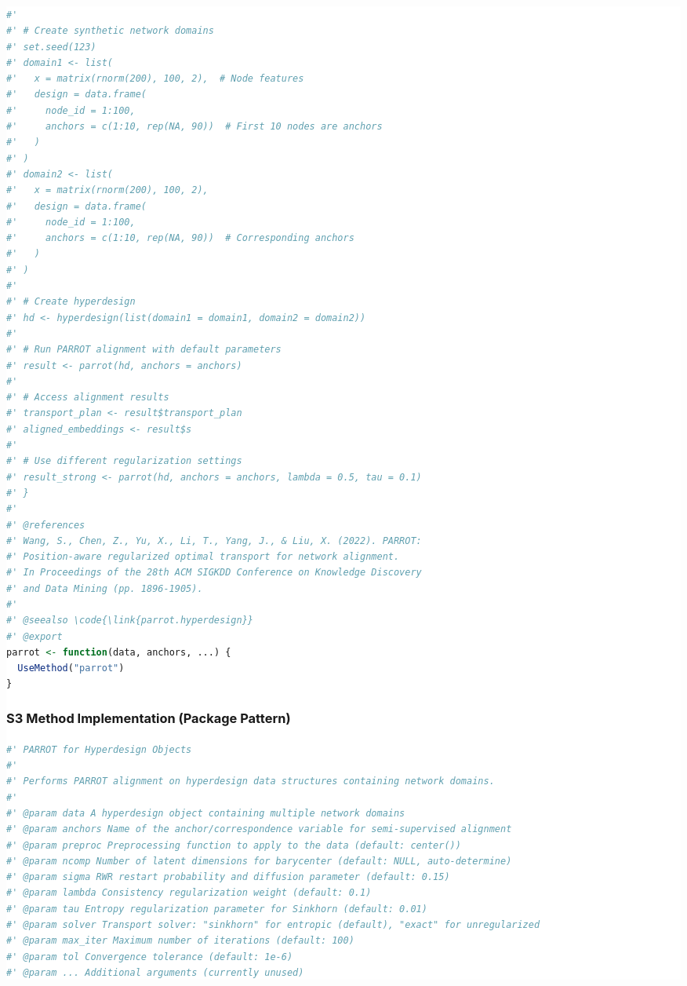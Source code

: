 ```r
#' 
#' # Create synthetic network domains
#' set.seed(123)
#' domain1 <- list(
#'   x = matrix(rnorm(200), 100, 2),  # Node features
#'   design = data.frame(
#'     node_id = 1:100,
#'     anchors = c(1:10, rep(NA, 90))  # First 10 nodes are anchors
#'   )
#' )
#' domain2 <- list(
#'   x = matrix(rnorm(200), 100, 2),
#'   design = data.frame(
#'     node_id = 1:100,
#'     anchors = c(1:10, rep(NA, 90))  # Corresponding anchors
#'   )
#' )
#' 
#' # Create hyperdesign
#' hd <- hyperdesign(list(domain1 = domain1, domain2 = domain2))
#' 
#' # Run PARROT alignment with default parameters
#' result <- parrot(hd, anchors = anchors)
#' 
#' # Access alignment results
#' transport_plan <- result$transport_plan
#' aligned_embeddings <- result$s
#' 
#' # Use different regularization settings
#' result_strong <- parrot(hd, anchors = anchors, lambda = 0.5, tau = 0.1)
#' }
#'
#' @references
#' Wang, S., Chen, Z., Yu, X., Li, T., Yang, J., & Liu, X. (2022). PARROT: 
#' Position-aware regularized optimal transport for network alignment. 
#' In Proceedings of the 28th ACM SIGKDD Conference on Knowledge Discovery 
#' and Data Mining (pp. 1896-1905).
#'
#' @seealso \code{\link{parrot.hyperdesign}}
#' @export
parrot <- function(data, anchors, ...) {
  UseMethod("parrot")
}
```

### S3 Method Implementation (Package Pattern)

```r
#' PARROT for Hyperdesign Objects
#'
#' Performs PARROT alignment on hyperdesign data structures containing network domains.
#'
#' @param data A hyperdesign object containing multiple network domains
#' @param anchors Name of the anchor/correspondence variable for semi-supervised alignment
#' @param preproc Preprocessing function to apply to the data (default: center())
#' @param ncomp Number of latent dimensions for barycenter (default: NULL, auto-determine)
#' @param sigma RWR restart probability and diffusion parameter (default: 0.15)
#' @param lambda Consistency regularization weight (default: 0.1)
#' @param tau Entropy regularization parameter for Sinkhorn (default: 0.01)
#' @param solver Transport solver: "sinkhorn" for entropic (default), "exact" for unregularized
#' @param max_iter Maximum number of iterations (default: 100)
#' @param tol Convergence tolerance (default: 1e-6)
#' @param ... Additional arguments (currently unused)
```